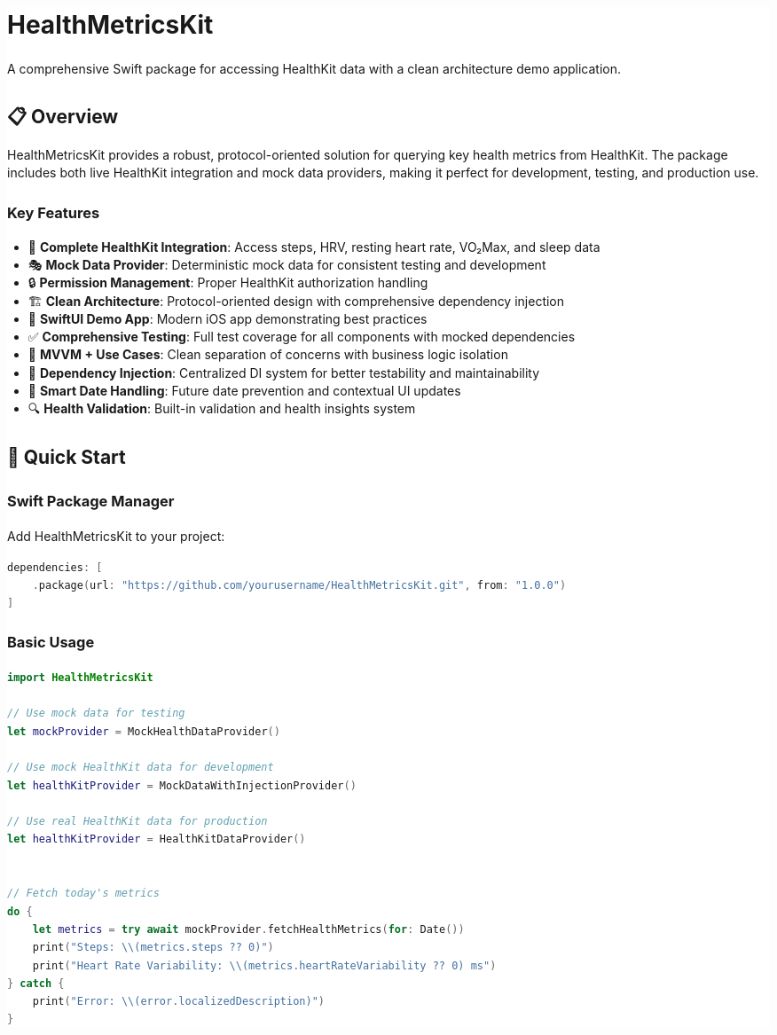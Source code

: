# HealthMetricsKit

A comprehensive Swift package for accessing HealthKit data with a clean architecture demo application.

## 📋 Overview

HealthMetricsKit provides a robust, protocol-oriented solution for querying key health metrics from HealthKit. The package includes both live HealthKit integration and mock data providers, making it perfect for development, testing, and production use.

### Key Features

- 🏥 **Complete HealthKit Integration**: Access steps, HRV, resting heart rate, VO₂Max, and sleep data
- 🎭 **Mock Data Provider**: Deterministic mock data for consistent testing and development
- 🔒 **Permission Management**: Proper HealthKit authorization handling
- 🏗️ **Clean Architecture**: Protocol-oriented design with comprehensive dependency injection
- 📱 **SwiftUI Demo App**: Modern iOS app demonstrating best practices
- ✅ **Comprehensive Testing**: Full test coverage for all components with mocked dependencies
- 🎯 **MVVM + Use Cases**: Clean separation of concerns with business logic isolation
- 🔄 **Dependency Injection**: Centralized DI system for better testability and maintainability
- 📅 **Smart Date Handling**: Future date prevention and contextual UI updates
- 🔍 **Health Validation**: Built-in validation and health insights system

## 🚀 Quick Start

### Swift Package Manager

Add HealthMetricsKit to your project:

```swift
dependencies: [
    .package(url: "https://github.com/yourusername/HealthMetricsKit.git", from: "1.0.0")
]
```

### Basic Usage

```swift
import HealthMetricsKit

// Use mock data for testing
let mockProvider = MockHealthDataProvider()

// Use mock HealthKit data for development
let healthKitProvider = MockDataWithInjectionProvider()

// Use real HealthKit data for production
let healthKitProvider = HealthKitDataProvider()


// Fetch today's metrics
do {
    let metrics = try await mockProvider.fetchHealthMetrics(for: Date())
    print("Steps: \\(metrics.steps ?? 0)")
    print("Heart Rate Variability: \\(metrics.heartRateVariability ?? 0) ms")
} catch {
    print("Error: \\(error.localizedDescription)")
}
```
